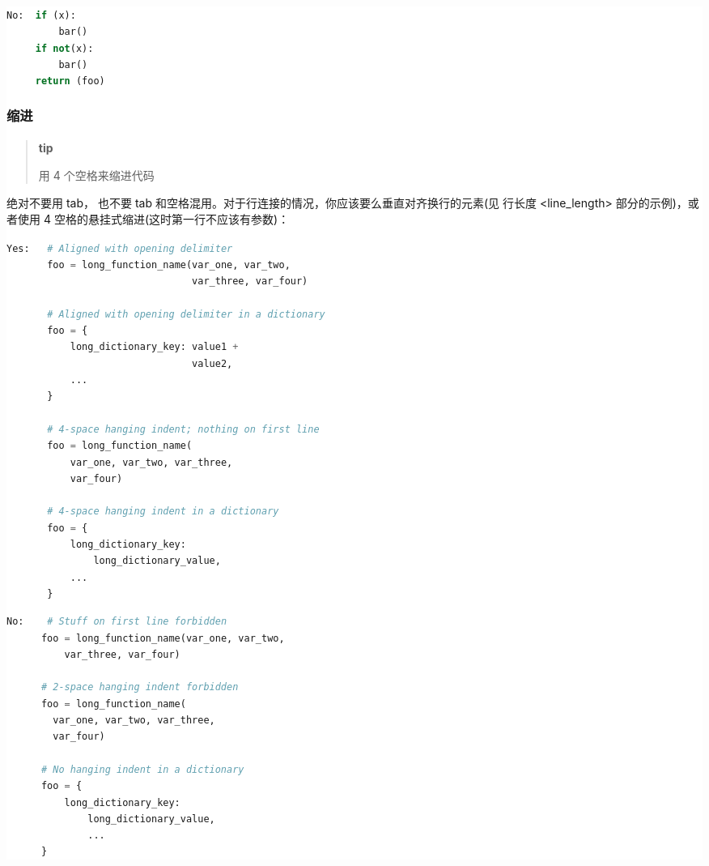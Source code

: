 ```python
No:  if (x):
         bar()
     if not(x):
         bar()
     return (foo)
```

### 缩进

> **tip**
>
> 用 4 个空格来缩进代码

绝对不要用 tab， 也不要 tab 和空格混用。对于行连接的情况，你应该要么垂直对齐换行的元素(见 行长度 \<line\_length\> 部分的示例)，或者使用 4 空格的悬挂式缩进(这时第一行不应该有参数)：

```python
Yes:   # Aligned with opening delimiter
       foo = long_function_name(var_one, var_two,
                                var_three, var_four)

       # Aligned with opening delimiter in a dictionary
       foo = {
           long_dictionary_key: value1 +
                                value2,
           ...
       }

       # 4-space hanging indent; nothing on first line
       foo = long_function_name(
           var_one, var_two, var_three,
           var_four)

       # 4-space hanging indent in a dictionary
       foo = {
           long_dictionary_key:
               long_dictionary_value,
           ...
       }
```

```python
No:    # Stuff on first line forbidden
      foo = long_function_name(var_one, var_two,
          var_three, var_four)

      # 2-space hanging indent forbidden
      foo = long_function_name(
        var_one, var_two, var_three,
        var_four)

      # No hanging indent in a dictionary
      foo = {
          long_dictionary_key:
              long_dictionary_value,
              ...
      }
```
